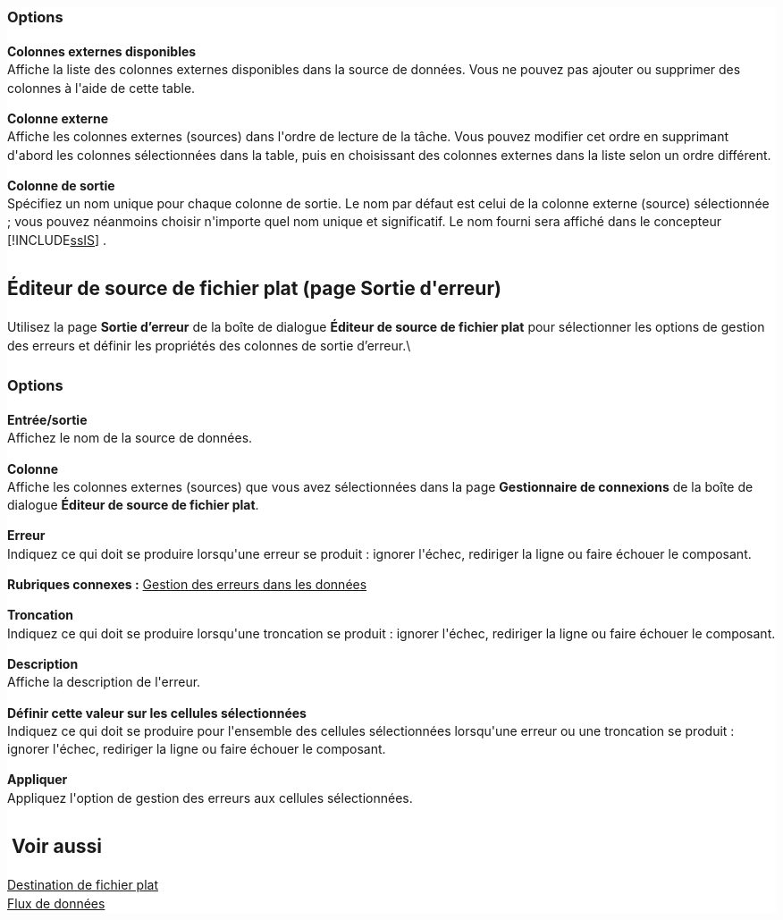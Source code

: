 ### <a name="options"></a>Options  
 **Colonnes externes disponibles**  
 Affiche la liste des colonnes externes disponibles dans la source de données. Vous ne pouvez pas ajouter ou supprimer des colonnes à l'aide de cette table.  
  
 **Colonne externe**  
 Affiche les colonnes externes (sources) dans l'ordre de lecture de la tâche. Vous pouvez modifier cet ordre en supprimant d'abord les colonnes sélectionnées dans la table, puis en choisissant des colonnes externes dans la liste selon un ordre différent.  
  
 **Colonne de sortie**  
 Spécifiez un nom unique pour chaque colonne de sortie. Le nom par défaut est celui de la colonne externe (source) sélectionnée ; vous pouvez néanmoins choisir n'importe quel nom unique et significatif. Le nom fourni sera affiché dans le concepteur [!INCLUDE[ssIS](../../includes/ssis-md.md)] .  
  
## <a name="flat-file-source-editor-error-output-page"></a>Éditeur de source de fichier plat (page Sortie d'erreur)
  Utilisez la page **Sortie d’erreur** de la boîte de dialogue **Éditeur de source de fichier plat** pour sélectionner les options de gestion des erreurs et définir les propriétés des colonnes de sortie d’erreur.\  
  
### <a name="options"></a>Options  
 **Entrée/sortie**  
 Affichez le nom de la source de données.  
  
 **Colonne**  
 Affiche les colonnes externes (sources) que vous avez sélectionnées dans la page **Gestionnaire de connexions** de la boîte de dialogue **Éditeur de source de fichier plat**.  
  
 **Erreur**  
 Indiquez ce qui doit se produire lorsqu'une erreur se produit : ignorer l'échec, rediriger la ligne ou faire échouer le composant.  
  
 **Rubriques connexes :** [Gestion des erreurs dans les données](../../integration-services/data-flow/error-handling-in-data.md)  
  
 **Troncation**  
 Indiquez ce qui doit se produire lorsqu'une troncation se produit : ignorer l'échec, rediriger la ligne ou faire échouer le composant.  
  
 **Description**  
 Affiche la description de l'erreur.  
  
 **Définir cette valeur sur les cellules sélectionnées**  
 Indiquez ce qui doit se produire pour l'ensemble des cellules sélectionnées lorsqu'une erreur ou une troncation se produit : ignorer l'échec, rediriger la ligne ou faire échouer le composant.  
  
 **Appliquer**  
 Appliquez l'option de gestion des erreurs aux cellules sélectionnées.  
  
## <a name="see-also"></a> Voir aussi  
 [Destination de fichier plat](../../integration-services/data-flow/flat-file-destination.md)   
 [Flux de données](../../integration-services/data-flow/data-flow.md)  
  
  
